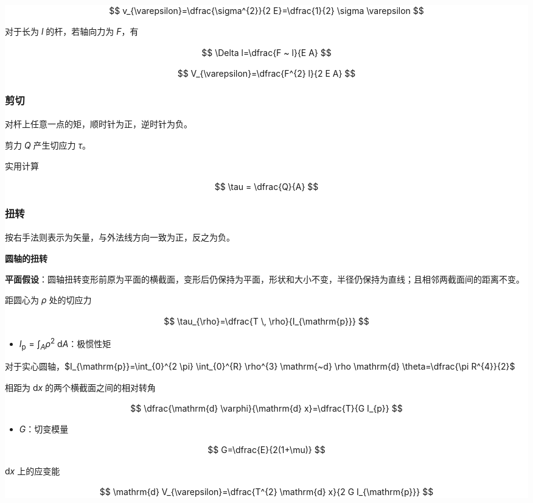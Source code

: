 $$
v_{\varepsilon}=\dfrac{\sigma^{2}}{2 E}=\dfrac{1}{2} \sigma \varepsilon
$$

对于长为 $l$ 的杆，若轴向力为 $F$，有

$$
\Delta l=\dfrac{F ~ l}{E A}
$$

$$
V_{\varepsilon}=\dfrac{F^{2} l}{2 E A}
$$

### 剪切

对杆上任意一点的矩，顺时针为正，逆时针为负。

剪力 $Q$ 产生切应力 $\tau$。

实用计算

$$
\tau = \dfrac{Q}{A}
$$

### 扭转

按右手法则表示为矢量，与外法线方向一致为正，反之为负。

**圆轴的扭转**

**平面假设**：圆轴扭转变形前原为平面的横截面，变形后仍保持为平面，形状和大小不变，半径仍保持为直线；且相邻两截面间的距离不变。

距圆心为 $\rho$ 处的切应力

$$
\tau_{\rho}=\dfrac{T \, \rho}{I_{\mathrm{p}}}
$$

- $I_{\mathrm{p}}=\int_{A} \rho^{2} \mathrm{~d} A$：极惯性矩

对于实心圆轴，$I_{\mathrm{p}}=\int_{0}^{2 \pi} \int_{0}^{R} \rho^{3} \mathrm{~d} \rho \mathrm{d} \theta=\dfrac{\pi R^{4}}{2}$

相距为 $\mathrm{d} x$ 的两个横截面之间的相对转角

$$
\dfrac{\mathrm{d} \varphi}{\mathrm{d} x}=\dfrac{T}{G I_{p}}
$$

- $G$：切变模量

$$
G=\dfrac{E}{2(1+\mu)}
$$

$\mathrm{d} x$ 上的应变能

$$
\mathrm{d} V_{\varepsilon}=\dfrac{T^{2} \mathrm{d} x}{2 G I_{\mathrm{p}}}
$$
